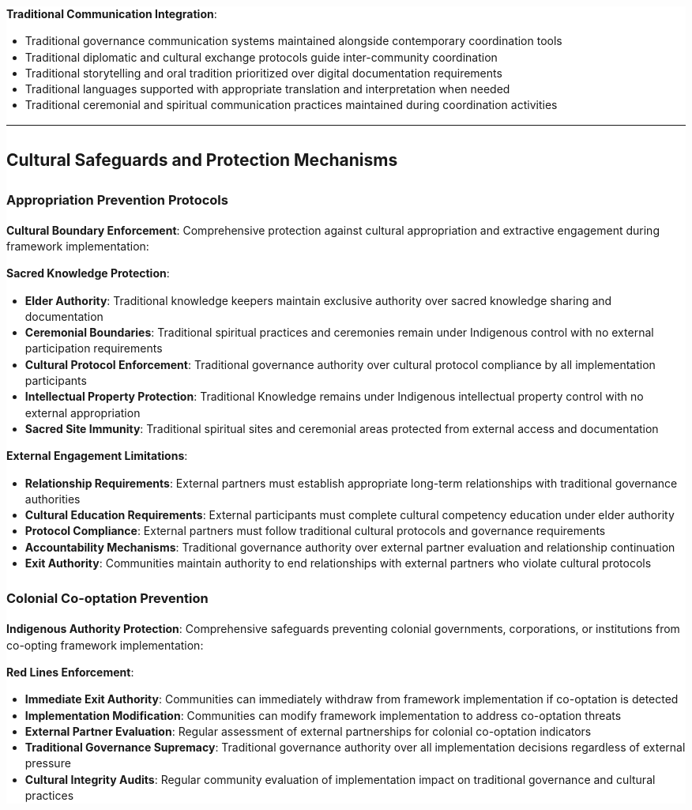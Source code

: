 **Traditional Communication Integration**:
- Traditional governance communication systems maintained alongside contemporary coordination tools
- Traditional diplomatic and cultural exchange protocols guide inter-community coordination
- Traditional storytelling and oral tradition prioritized over digital documentation requirements
- Traditional languages supported with appropriate translation and interpretation when needed
- Traditional ceremonial and spiritual communication practices maintained during coordination activities

---

## Cultural Safeguards and Protection Mechanisms

### Appropriation Prevention Protocols

**Cultural Boundary Enforcement**:
Comprehensive protection against cultural appropriation and extractive engagement during framework implementation:

**Sacred Knowledge Protection**:
- **Elder Authority**: Traditional knowledge keepers maintain exclusive authority over sacred knowledge sharing and documentation
- **Ceremonial Boundaries**: Traditional spiritual practices and ceremonies remain under Indigenous control with no external participation requirements
- **Cultural Protocol Enforcement**: Traditional governance authority over cultural protocol compliance by all implementation participants
- **Intellectual Property Protection**: Traditional Knowledge remains under Indigenous intellectual property control with no external appropriation
- **Sacred Site Immunity**: Traditional spiritual sites and ceremonial areas protected from external access and documentation

**External Engagement Limitations**:
- **Relationship Requirements**: External partners must establish appropriate long-term relationships with traditional governance authorities
- **Cultural Education Requirements**: External participants must complete cultural competency education under elder authority
- **Protocol Compliance**: External partners must follow traditional cultural protocols and governance requirements
- **Accountability Mechanisms**: Traditional governance authority over external partner evaluation and relationship continuation
- **Exit Authority**: Communities maintain authority to end relationships with external partners who violate cultural protocols

### Colonial Co-optation Prevention

**Indigenous Authority Protection**:
Comprehensive safeguards preventing colonial governments, corporations, or institutions from co-opting framework implementation:

**Red Lines Enforcement**:
- **Immediate Exit Authority**: Communities can immediately withdraw from framework implementation if co-optation is detected
- **Implementation Modification**: Communities can modify framework implementation to address co-optation threats
- **External Partner Evaluation**: Regular assessment of external partnerships for colonial co-optation indicators
- **Traditional Governance Supremacy**: Traditional governance authority over all implementation decisions regardless of external pressure
- **Cultural Integrity Audits**: Regular community evaluation of implementation impact on traditional governance and cultural practices
